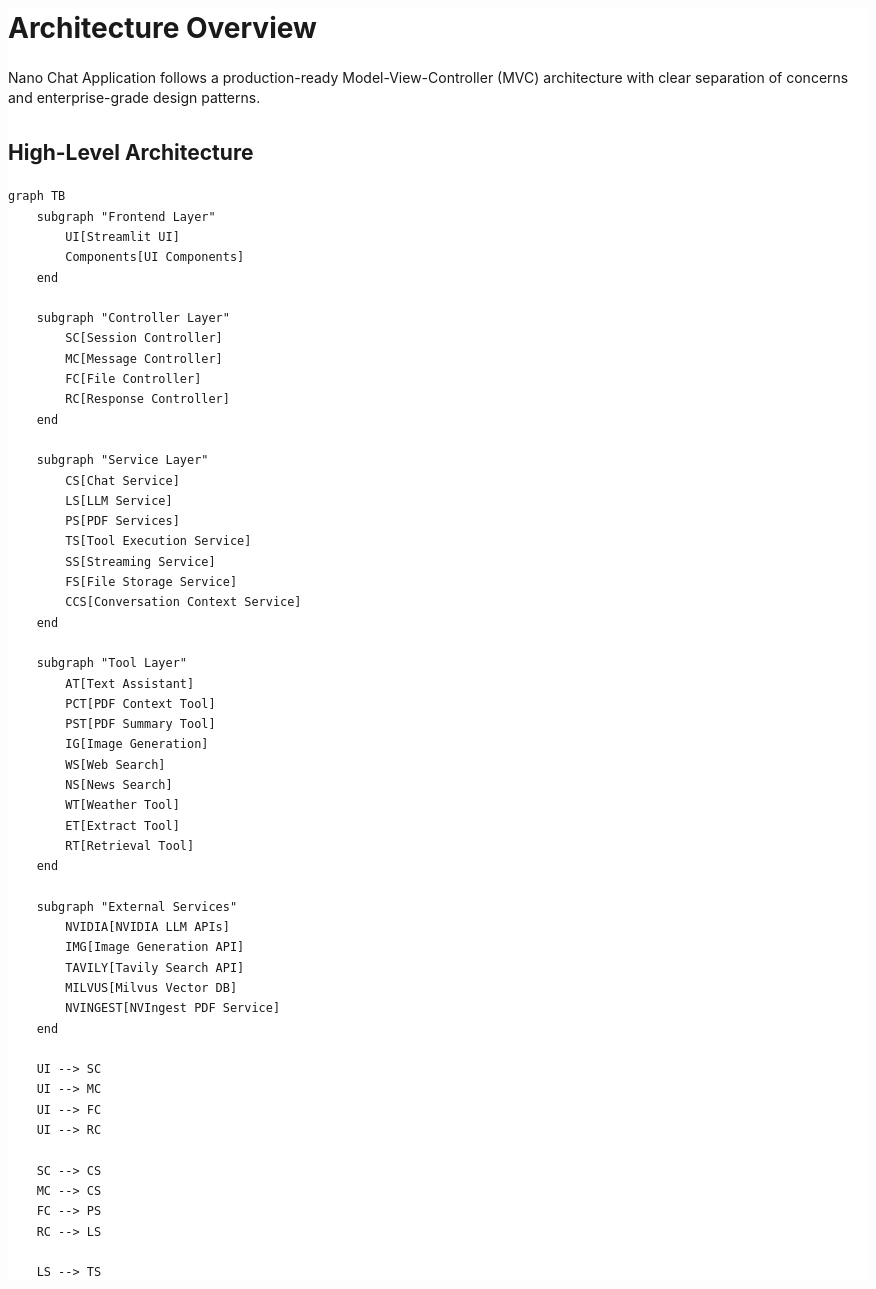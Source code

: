 # Architecture Overview

Nano Chat Application follows a production-ready Model-View-Controller (MVC) architecture with clear separation of concerns and enterprise-grade design patterns.

## High-Level Architecture

```mermaid
graph TB
    subgraph "Frontend Layer"
        UI[Streamlit UI]
        Components[UI Components]
    end

    subgraph "Controller Layer"
        SC[Session Controller]
        MC[Message Controller]
        FC[File Controller]
        RC[Response Controller]
    end

    subgraph "Service Layer"
        CS[Chat Service]
        LS[LLM Service]
        PS[PDF Services]
        TS[Tool Execution Service]
        SS[Streaming Service]
        FS[File Storage Service]
        CCS[Conversation Context Service]
    end

    subgraph "Tool Layer"
        AT[Text Assistant]
        PCT[PDF Context Tool]
        PST[PDF Summary Tool]
        IG[Image Generation]
        WS[Web Search]
        NS[News Search]
        WT[Weather Tool]
        ET[Extract Tool]
        RT[Retrieval Tool]
    end

    subgraph "External Services"
        NVIDIA[NVIDIA LLM APIs]
        IMG[Image Generation API]
        TAVILY[Tavily Search API]
        MILVUS[Milvus Vector DB]
        NVINGEST[NVIngest PDF Service]
    end

    UI --> SC
    UI --> MC
    UI --> FC
    UI --> RC

    SC --> CS
    MC --> CS
    FC --> PS
    RC --> LS

    LS --> TS
```